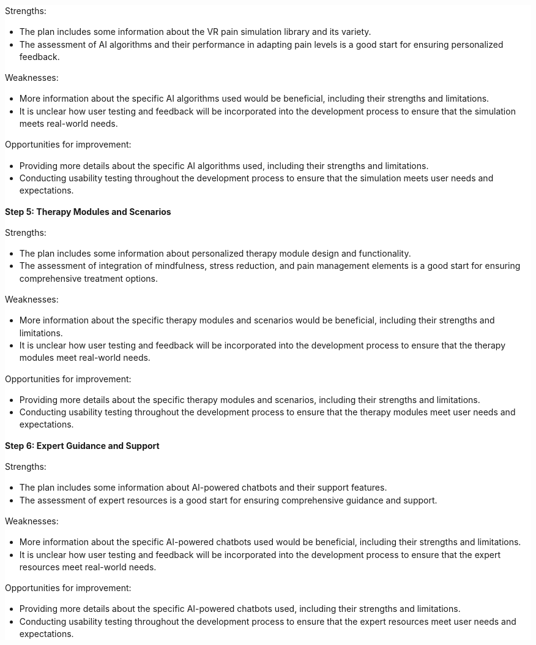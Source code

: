 Strengths:

* The plan includes some information about the VR pain simulation library and its variety.
* The assessment of AI algorithms and their performance in adapting pain levels is a good start for ensuring personalized feedback.

Weaknesses:

* More information about the specific AI algorithms used would be beneficial, including their strengths and limitations.
* It is unclear how user testing and feedback will be incorporated into the development process to ensure that the simulation meets real-world needs.

Opportunities for improvement:

* Providing more details about the specific AI algorithms used, including their strengths and limitations.
* Conducting usability testing throughout the development process to ensure that the simulation meets user needs and expectations.

**Step 5: Therapy Modules and Scenarios**

Strengths:

* The plan includes some information about personalized therapy module design and functionality.
* The assessment of integration of mindfulness, stress reduction, and pain management elements is a good start for ensuring comprehensive treatment options.

Weaknesses:

* More information about the specific therapy modules and scenarios would be beneficial, including their strengths and limitations.
* It is unclear how user testing and feedback will be incorporated into the development process to ensure that the therapy modules meet real-world needs.

Opportunities for improvement:

* Providing more details about the specific therapy modules and scenarios, including their strengths and limitations.
* Conducting usability testing throughout the development process to ensure that the therapy modules meet user needs and expectations.

**Step 6: Expert Guidance and Support**

Strengths:

* The plan includes some information about AI-powered chatbots and their support features.
* The assessment of expert resources is a good start for ensuring comprehensive guidance and support.

Weaknesses:

* More information about the specific AI-powered chatbots used would be beneficial, including their strengths and limitations.
* It is unclear how user testing and feedback will be incorporated into the development process to ensure that the expert resources meet real-world needs.

Opportunities for improvement:

* Providing more details about the specific AI-powered chatbots used, including their strengths and limitations.
* Conducting usability testing throughout the development process to ensure that the expert resources meet user needs and expectations.
